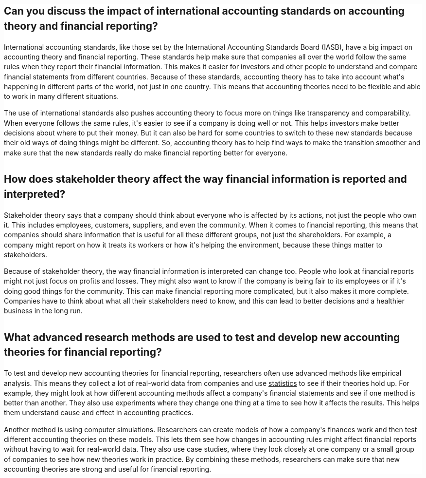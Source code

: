 ## Can you discuss the impact of international accounting standards on accounting theory and financial reporting?

International accounting standards, like those set by the International Accounting Standards Board (IASB), have a big impact on accounting theory and financial reporting. These standards help make sure that companies all over the world follow the same rules when they report their financial information. This makes it easier for investors and other people to understand and compare financial statements from different countries. Because of these standards, accounting theory has to take into account what's happening in different parts of the world, not just in one country. This means that accounting theories need to be flexible and able to work in many different situations.

The use of international standards also pushes accounting theory to focus more on things like transparency and comparability. When everyone follows the same rules, it's easier to see if a company is doing well or not. This helps investors make better decisions about where to put their money. But it can also be hard for some countries to switch to these new standards because their old ways of doing things might be different. So, accounting theory has to help find ways to make the transition smoother and make sure that the new standards really do make financial reporting better for everyone.

## How does stakeholder theory affect the way financial information is reported and interpreted?

Stakeholder theory says that a company should think about everyone who is affected by its actions, not just the people who own it. This includes employees, customers, suppliers, and even the community. When it comes to financial reporting, this means that companies should share information that is useful for all these different groups, not just the shareholders. For example, a company might report on how it treats its workers or how it's helping the environment, because these things matter to stakeholders.

Because of stakeholder theory, the way financial information is interpreted can change too. People who look at financial reports might not just focus on profits and losses. They might also want to know if the company is being fair to its employees or if it's doing good things for the community. This can make financial reporting more complicated, but it also makes it more complete. Companies have to think about what all their stakeholders need to know, and this can lead to better decisions and a healthier business in the long run.

## What advanced research methods are used to test and develop new accounting theories for financial reporting?

To test and develop new accounting theories for financial reporting, researchers often use advanced methods like empirical analysis. This means they collect a lot of real-world data from companies and use [statistics](/wiki/bayesian-statistics) to see if their theories hold up. For example, they might look at how different accounting methods affect a company's financial statements and see if one method is better than another. They also use experiments where they change one thing at a time to see how it affects the results. This helps them understand cause and effect in accounting practices.

Another method is using computer simulations. Researchers can create models of how a company's finances work and then test different accounting theories on these models. This lets them see how changes in accounting rules might affect financial reports without having to wait for real-world data. They also use case studies, where they look closely at one company or a small group of companies to see how new theories work in practice. By combining these methods, researchers can make sure that new accounting theories are strong and useful for financial reporting.
